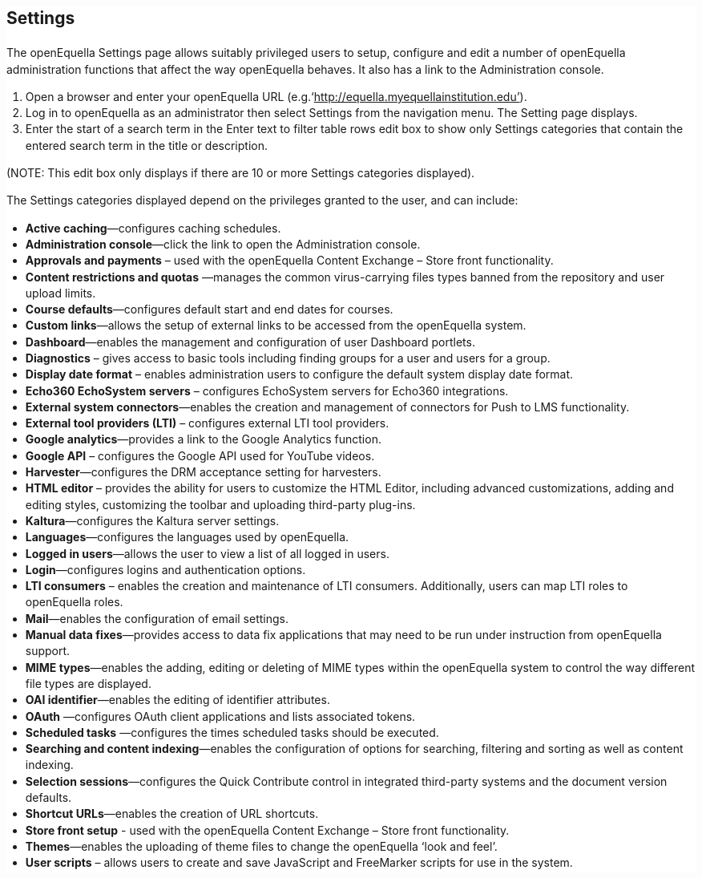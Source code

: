 ## Settings
The openEquella Settings page allows suitably privileged users to setup, configure and edit a number of openEquella administration functions that affect the way openEquella behaves. It also has a link to the Administration console.
1. Open a browser and enter your openEquella URL (e.g.‘http://equella.myequellainstitution.edu’).
2. Log in to openEquella as an administrator then select Settings from the navigation menu. The Setting page displays.
3. Enter the start of a search term in the Enter text to filter table rows edit box to show only Settings categories that contain the entered search term in the title or description.

(NOTE: This edit box only displays if there are 10 or more Settings categories displayed).

The Settings categories displayed depend on the privileges granted to the user, and can include:
* **Active caching**—configures caching schedules.
* **Administration console**—click the link to open the Administration console.
* **Approvals and payments** – used with the openEquella Content Exchange – Store front functionality.
* **Content restrictions and quotas** —manages the common virus-carrying files types banned from the repository and user upload limits.
* **Course defaults**—configures default start and end dates for courses.
* **Custom links**—allows the setup of external links to be accessed from the openEquella system.
* **Dashboard**—enables the management and configuration of user Dashboard portlets.
* **Diagnostics** – gives access to basic tools including finding groups for a user and users for a group.
* **Display date format** – enables administration users to configure the default system display date format.
* **Echo360 EchoSystem servers** – configures EchoSystem servers for Echo360 integrations.
* **External system connectors**—enables the creation and management of connectors for Push to LMS functionality.
* **External tool providers (LTI)** – configures external LTI tool providers.
* **Google analytics**—provides a link to the Google Analytics function.
* **Google API** – configures the Google API used for YouTube videos.
* **Harvester**—configures the DRM acceptance setting for harvesters.
* **HTML editor** – provides the ability for users to customize the HTML Editor, including advanced customizations, adding and editing styles, customizing the toolbar and uploading third-party plug-ins.
* **Kaltura**—configures the Kaltura server settings.
* **Languages**—configures the languages used by openEquella.
* **Logged in users**—allows the user to view a list of all logged in users.
* **Login**—configures logins and authentication options.
* **LTI consumers** – enables the creation and maintenance of LTI consumers. Additionally, users can map LTI roles to openEquella roles.
* **Mail**—enables the configuration of email settings.
* **Manual data fixes**—provides access to data fix applications that may need to be run under instruction from openEquella support.
* **MIME types**—enables the adding, editing or deleting of MIME types within the openEquella system to control the way different file types are displayed.
* **OAI identifier**—enables the editing of identifier attributes.
* **OAuth** —configures OAuth client applications and lists associated tokens.
* **Scheduled tasks** —configures the times scheduled tasks should be executed.
* **Searching and content indexing**—enables the configuration of options for searching, filtering and sorting as well as content indexing.
* **Selection sessions**—configures the Quick Contribute control in integrated third-party systems and the document version defaults.
* **Shortcut URLs**—enables the creation of URL shortcuts.
* **Store front setup** - used with the openEquella Content Exchange – Store front functionality.
* **Themes**—enables the uploading of theme files to change the openEquella ‘look and feel’.
* **User scripts** – allows users to create and save JavaScript and FreeMarker scripts for use in the system.
